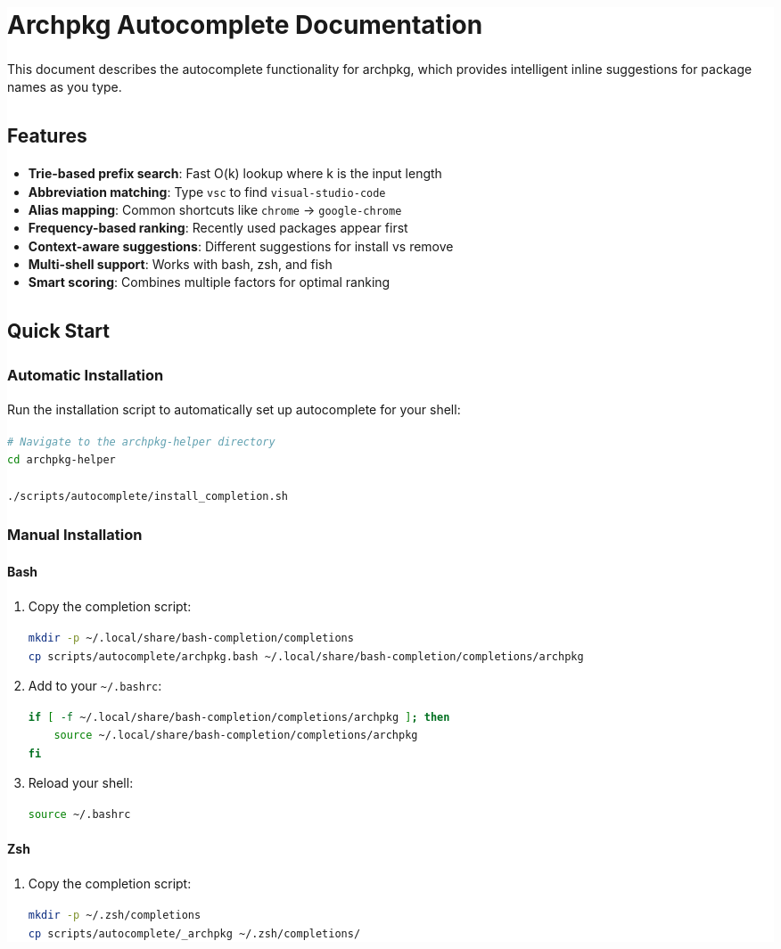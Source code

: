 # Archpkg Autocomplete Documentation

This document describes the autocomplete functionality for archpkg, which provides intelligent inline suggestions for package names as you type.

## Features

- **Trie-based prefix search**: Fast O(k) lookup where k is the input length
- **Abbreviation matching**: Type `vsc` to find `visual-studio-code`
- **Alias mapping**: Common shortcuts like `chrome` → `google-chrome`
- **Frequency-based ranking**: Recently used packages appear first
- **Context-aware suggestions**: Different suggestions for install vs remove
- **Multi-shell support**: Works with bash, zsh, and fish
- **Smart scoring**: Combines multiple factors for optimal ranking

## Quick Start

### Automatic Installation

Run the installation script to automatically set up autocomplete for your shell:

```bash
# Navigate to the archpkg-helper directory
cd archpkg-helper

./scripts/autocomplete/install_completion.sh
```

### Manual Installation

#### Bash

1. Copy the completion script:
   ```bash
   mkdir -p ~/.local/share/bash-completion/completions
   cp scripts/autocomplete/archpkg.bash ~/.local/share/bash-completion/completions/archpkg
   ```

2. Add to your `~/.bashrc`:
   ```bash
   if [ -f ~/.local/share/bash-completion/completions/archpkg ]; then
       source ~/.local/share/bash-completion/completions/archpkg
   fi
   ```

3. Reload your shell:
   ```bash
   source ~/.bashrc
   ```

#### Zsh

1. Copy the completion script:
   ```bash
   mkdir -p ~/.zsh/completions
   cp scripts/autocomplete/_archpkg ~/.zsh/completions/
   ```
